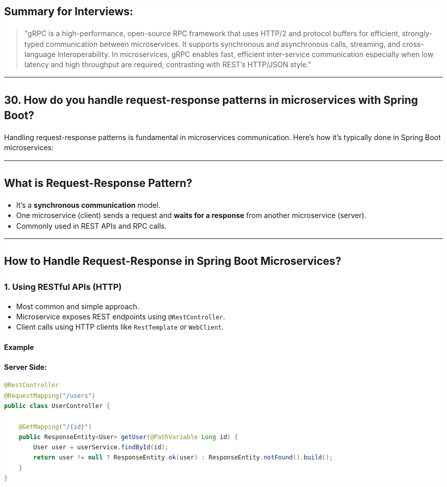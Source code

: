 
## Summary for Interviews:

> "gRPC is a high-performance, open-source RPC framework that uses HTTP/2 and protocol buffers for efficient, strongly-typed communication between microservices. It supports synchronous and asynchronous calls, streaming, and cross-language interoperability. In microservices, gRPC enables fast, efficient inter-service communication especially when low latency and high throughput are required, contrasting with REST’s HTTP/JSON style."

---

## 30. How do you handle request-response patterns in microservices with Spring Boot?

Handling request-response patterns is fundamental in microservices communication. Here’s how it’s typically done in Spring Boot microservices:

---

## What is Request-Response Pattern?

* It’s a **synchronous communication** model.
* One microservice (client) sends a request and **waits for a response** from another microservice (server).
* Commonly used in REST APIs and RPC calls.

---

## How to Handle Request-Response in Spring Boot Microservices?

### 1. Using RESTful APIs (HTTP)

* Most common and simple approach.
* Microservice exposes REST endpoints using `@RestController`.
* Client calls using HTTP clients like `RestTemplate` or `WebClient`.

#### Example

**Server Side:**

```java
@RestController
@RequestMapping("/users")
public class UserController {

    @GetMapping("/{id}")
    public ResponseEntity<User> getUser(@PathVariable Long id) {
        User user = userService.findById(id);
        return user != null ? ResponseEntity.ok(user) : ResponseEntity.notFound().build();
    }
}
```
